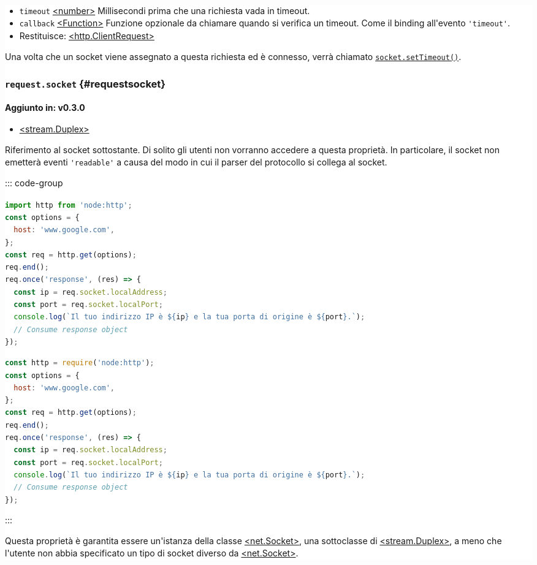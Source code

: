 - `timeout` [\<number\>](https://developer.mozilla.org/en-US/docs/Web/JavaScript/Data_structures#Number_type) Millisecondi prima che una richiesta vada in timeout.
- `callback` [\<Function\>](https://developer.mozilla.org/en-US/docs/Web/JavaScript/Reference/Global_Objects/Function) Funzione opzionale da chiamare quando si verifica un timeout. Come il binding all'evento `'timeout'`.
- Restituisce: [\<http.ClientRequest\>](/it/nodejs/api/http#class-httpclientrequest)

Una volta che un socket viene assegnato a questa richiesta ed è connesso, verrà chiamato [`socket.setTimeout()`](/it/nodejs/api/net#socketsettimeouttimeout-callback).

### `request.socket` {#requestsocket}

**Aggiunto in: v0.3.0**

- [\<stream.Duplex\>](/it/nodejs/api/stream#class-streamduplex)

Riferimento al socket sottostante. Di solito gli utenti non vorranno accedere a questa proprietà. In particolare, il socket non emetterà eventi `'readable'` a causa del modo in cui il parser del protocollo si collega al socket.

::: code-group
```js [ESM]
import http from 'node:http';
const options = {
  host: 'www.google.com',
};
const req = http.get(options);
req.end();
req.once('response', (res) => {
  const ip = req.socket.localAddress;
  const port = req.socket.localPort;
  console.log(`Il tuo indirizzo IP è ${ip} e la tua porta di origine è ${port}.`);
  // Consume response object
});
```

```js [CJS]
const http = require('node:http');
const options = {
  host: 'www.google.com',
};
const req = http.get(options);
req.end();
req.once('response', (res) => {
  const ip = req.socket.localAddress;
  const port = req.socket.localPort;
  console.log(`Il tuo indirizzo IP è ${ip} e la tua porta di origine è ${port}.`);
  // Consume response object
});
```
:::

Questa proprietà è garantita essere un'istanza della classe [\<net.Socket\>](/it/nodejs/api/net#class-netsocket), una sottoclasse di [\<stream.Duplex\>](/it/nodejs/api/stream#class-streamduplex), a meno che l'utente non abbia specificato un tipo di socket diverso da [\<net.Socket\>](/it/nodejs/api/net#class-netsocket).
